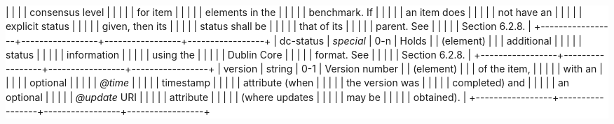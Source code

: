 |                 |                 |                 | consensus level |
|                 |                 |                 | for item        |
|                 |                 |                 | elements in the |
|                 |                 |                 | benchmark. If   |
|                 |                 |                 | an item does    |
|                 |                 |                 | not have an     |
|                 |                 |                 | explicit status |
|                 |                 |                 | given, then its |
|                 |                 |                 | status shall be |
|                 |                 |                 | that of its     |
|                 |                 |                 | parent. See     |
|                 |                 |                 | Section 6.2.8.  |
+-----------------+-----------------+-----------------+-----------------+
| dc-status       | *special*       | 0-n             | Holds           |
| (element)       |                 |                 | additional      |
|                 |                 |                 | status          |
|                 |                 |                 | information     |
|                 |                 |                 | using the       |
|                 |                 |                 | Dublin Core     |
|                 |                 |                 | format. See     |
|                 |                 |                 | Section 6.2.8.  |
+-----------------+-----------------+-----------------+-----------------+
| version         | string          | 0-1             | Version number  |
| (element)       |                 |                 | of the item,    |
|                 |                 |                 | with an         |
|                 |                 |                 | optional        |
|                 |                 |                 | *\@time*        |
|                 |                 |                 | timestamp       |
|                 |                 |                 | attribute (when |
|                 |                 |                 | the version was |
|                 |                 |                 | completed) and  |
|                 |                 |                 | an optional     |
|                 |                 |                 | *\@update* URI  |
|                 |                 |                 | attribute       |
|                 |                 |                 | (where updates  |
|                 |                 |                 | may be          |
|                 |                 |                 | obtained).      |
+-----------------+-----------------+-----------------+-----------------+